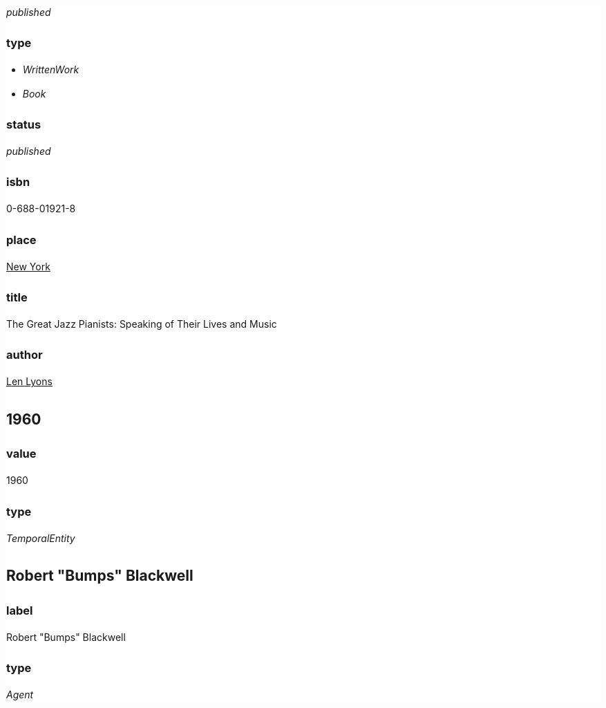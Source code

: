 
*published*

### type

 - *WrittenWork*

 - *Book*

### status


*published*

### isbn


0-688-01921-8

### place


[New York](#New-York)

### title


The Great Jazz Pianists: Speaking of Their Lives and Music

### author


[Len Lyons](#Len-Lyons)

## 1960

### value


1960

### type


*TemporalEntity*

## Robert "Bumps" Blackwell

### label


Robert "Bumps" Blackwell

### type


*Agent*

